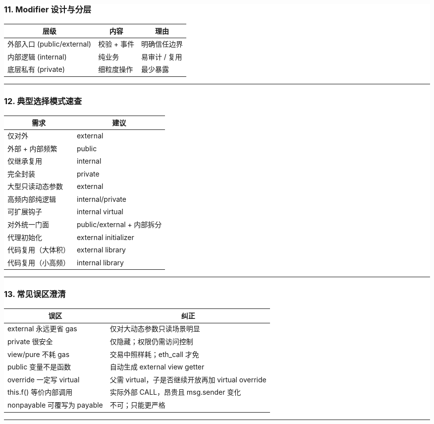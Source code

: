 
### 11. Modifier 设计与分层

| 层级                       | 内容        | 理由          |
| -------------------------- | ----------- | ------------- |
| 外部入口 (public/external) | 校验 + 事件 | 明确信任边界  |
| 内部逻辑 (internal)        | 纯业务      | 易审计 / 复用 |
| 底层私有 (private)         | 细粒度操作  | 最少暴露      |

---

### 12. 典型选择模式速查

| 需求               | 建议                       |
| ------------------ | -------------------------- |
| 仅对外             | external                   |
| 外部 + 内部频繁    | public                     |
| 仅继承复用         | internal                   |
| 完全封装           | private                    |
| 大型只读动态参数   | external                   |
| 高频内部纯逻辑     | internal/private           |
| 可扩展钩子         | internal virtual           |
| 对外统一门面       | public/external + 内部拆分 |
| 代理初始化         | external initializer       |
| 代码复用（大体积） | external library           |
| 代码复用（小高频） | internal library           |

---

### 13. 常见误区澄清

| 误区                        | 纠正                                              |
| --------------------------- | ------------------------------------------------- |
| external 永远更省 gas       | 仅对大动态参数只读场景明显                        |
| private 很安全              | 仅隐藏；权限仍需访问控制                          |
| view/pure 不耗 gas          | 交易中照样耗；eth_call 才免                       |
| public 变量不是函数         | 自动生成 external view getter                     |
| override 一定写 virtual     | 父需 virtual，子是否继续开放再加 virtual override |
| this.f() 等价内部调用       | 实际外部 CALL，昂贵且 msg.sender 变化             |
| nonpayable 可覆写为 payable | 不可；只能更严格                                  |

---